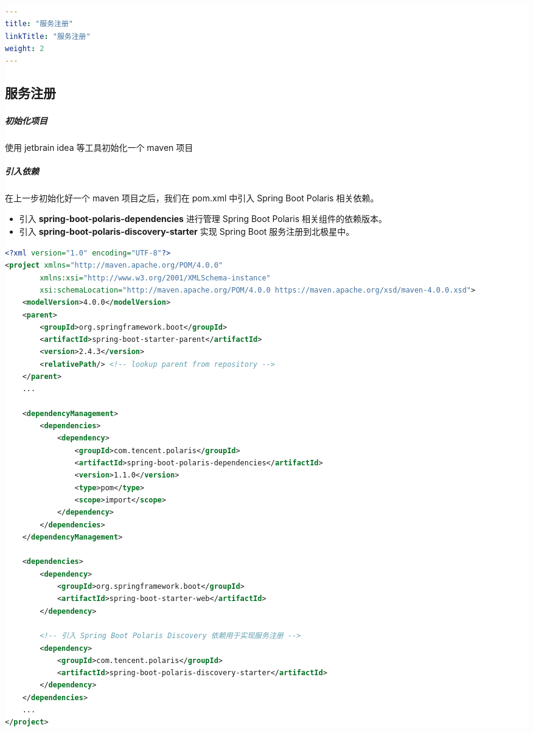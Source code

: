 ```yaml
---
title: "服务注册"
linkTitle: "服务注册"
weight: 2
---
```


## 服务注册

##### 初始化项目

使用 jetbrain idea 等工具初始化一个 maven 项目

##### 引入依赖

在上一步初始化好一个 maven 项目之后，我们在 pom.xml 中引入 Spring Boot Polaris 相关依赖。

- 引入 **spring-boot-polaris-dependencies** 进行管理 Spring Boot Polaris 相关组件的依赖版本。
- 引入 **spring-boot-polaris-discovery-starter** 实现 Spring Boot 服务注册到北极星中。


```xml
<?xml version="1.0" encoding="UTF-8"?>
<project xmlns="http://maven.apache.org/POM/4.0.0"
        xmlns:xsi="http://www.w3.org/2001/XMLSchema-instance"
        xsi:schemaLocation="http://maven.apache.org/POM/4.0.0 https://maven.apache.org/xsd/maven-4.0.0.xsd">
    <modelVersion>4.0.0</modelVersion>
    <parent>
        <groupId>org.springframework.boot</groupId>
        <artifactId>spring-boot-starter-parent</artifactId>
        <version>2.4.3</version>
        <relativePath/> <!-- lookup parent from repository -->
    </parent>
    ...

    <dependencyManagement>
        <dependencies>
            <dependency>
                <groupId>com.tencent.polaris</groupId>
                <artifactId>spring-boot-polaris-dependencies</artifactId>
                <version>1.1.0</version>
                <type>pom</type>
                <scope>import</scope>
            </dependency>
        </dependencies>
    </dependencyManagement>

    <dependencies>
        <dependency>
            <groupId>org.springframework.boot</groupId>
            <artifactId>spring-boot-starter-web</artifactId>
        </dependency>

        <!-- 引入 Spring Boot Polaris Discovery 依赖用于实现服务注册 -->
        <dependency>
            <groupId>com.tencent.polaris</groupId>
            <artifactId>spring-boot-polaris-discovery-starter</artifactId>
        </dependency>
    </dependencies>
    ...
</project>

```
